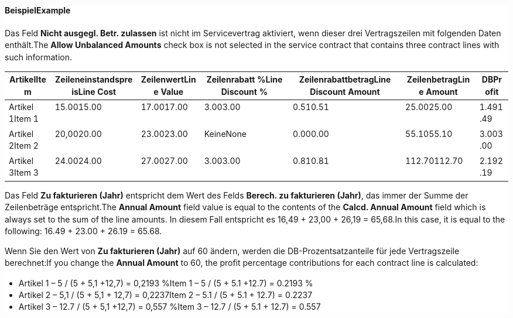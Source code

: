 #### <a name="example"></a><span data-ttu-id="51f31-289">Beispiel</span><span class="sxs-lookup"><span data-stu-id="51f31-289">Example</span></span>  
<span data-ttu-id="51f31-290">Das Feld **Nicht ausgegl. Betr. zulassen** ist nicht im Servicevertrag aktiviert, wenn dieser drei Vertragszeilen mit folgenden Daten enthält.</span><span class="sxs-lookup"><span data-stu-id="51f31-290">The **Allow Unbalanced Amounts** check box is not selected in the service contract that contains three contract lines with such information.</span></span>  

|<span data-ttu-id="51f31-291">Artikel</span><span class="sxs-lookup"><span data-stu-id="51f31-291">Item</span></span>|<span data-ttu-id="51f31-292">Zeileneinstandspreis</span><span class="sxs-lookup"><span data-stu-id="51f31-292">Line Cost</span></span>|<span data-ttu-id="51f31-293">Zeilenwert</span><span class="sxs-lookup"><span data-stu-id="51f31-293">Line Value</span></span>|<span data-ttu-id="51f31-294">Zeilenrabatt %</span><span class="sxs-lookup"><span data-stu-id="51f31-294">Line Discount %</span></span>|<span data-ttu-id="51f31-295">Zeilenrabattbetrag</span><span class="sxs-lookup"><span data-stu-id="51f31-295">Line Discount Amount</span></span>|<span data-ttu-id="51f31-296">Zeilenbetrag</span><span class="sxs-lookup"><span data-stu-id="51f31-296">Line Amount</span></span>|<span data-ttu-id="51f31-297">DB</span><span class="sxs-lookup"><span data-stu-id="51f31-297">Profit</span></span>|  
|----------|---------------|----------------|---------------------|--------------------------|-----------------|------------|  
|<span data-ttu-id="51f31-298">Artikel 1</span><span class="sxs-lookup"><span data-stu-id="51f31-298">Item 1</span></span>|<span data-ttu-id="51f31-299">15.00</span><span class="sxs-lookup"><span data-stu-id="51f31-299">15.00</span></span>|<span data-ttu-id="51f31-300">17.00</span><span class="sxs-lookup"><span data-stu-id="51f31-300">17.00</span></span>|<span data-ttu-id="51f31-301">3.00</span><span class="sxs-lookup"><span data-stu-id="51f31-301">3.00</span></span>|<span data-ttu-id="51f31-302">0.51</span><span class="sxs-lookup"><span data-stu-id="51f31-302">0.51</span></span>|<span data-ttu-id="51f31-303">25.00</span><span class="sxs-lookup"><span data-stu-id="51f31-303">25.00</span></span>|<span data-ttu-id="51f31-304">1.49</span><span class="sxs-lookup"><span data-stu-id="51f31-304">1.49</span></span>|  
|<span data-ttu-id="51f31-305">Artikel 2</span><span class="sxs-lookup"><span data-stu-id="51f31-305">Item 2</span></span>|<span data-ttu-id="51f31-306">20,00</span><span class="sxs-lookup"><span data-stu-id="51f31-306">20.00</span></span>|<span data-ttu-id="51f31-307">23.00</span><span class="sxs-lookup"><span data-stu-id="51f31-307">23.00</span></span>|<span data-ttu-id="51f31-308">Keine</span><span class="sxs-lookup"><span data-stu-id="51f31-308">None</span></span>|<span data-ttu-id="51f31-309">0.00</span><span class="sxs-lookup"><span data-stu-id="51f31-309">0.00</span></span>|<span data-ttu-id="51f31-310">55.10</span><span class="sxs-lookup"><span data-stu-id="51f31-310">55.10</span></span>|<span data-ttu-id="51f31-311">3.00</span><span class="sxs-lookup"><span data-stu-id="51f31-311">3.00</span></span>|  
|<span data-ttu-id="51f31-312">Artikel 3</span><span class="sxs-lookup"><span data-stu-id="51f31-312">Item 3</span></span>|<span data-ttu-id="51f31-313">24.00</span><span class="sxs-lookup"><span data-stu-id="51f31-313">24.00</span></span>|<span data-ttu-id="51f31-314">27.00</span><span class="sxs-lookup"><span data-stu-id="51f31-314">27.00</span></span>|<span data-ttu-id="51f31-315">3.00</span><span class="sxs-lookup"><span data-stu-id="51f31-315">3.00</span></span>|<span data-ttu-id="51f31-316">0.81</span><span class="sxs-lookup"><span data-stu-id="51f31-316">0.81</span></span>|<span data-ttu-id="51f31-317">112.70</span><span class="sxs-lookup"><span data-stu-id="51f31-317">112.70</span></span>|<span data-ttu-id="51f31-318">2.19</span><span class="sxs-lookup"><span data-stu-id="51f31-318">2.19</span></span>|  

<span data-ttu-id="51f31-319">Das Feld **Zu fakturieren (Jahr)** entspricht dem Wert des Felds **Berech. zu fakturieren (Jahr)**, das immer der Summe der Zeilenbeträge entspricht.</span><span class="sxs-lookup"><span data-stu-id="51f31-319">The **Annual Amount** field value is equal to the contents of the **Calcd. Annual Amount** field which is always set to the sum of the line amounts.</span></span> <span data-ttu-id="51f31-320">In diesem Fall entspricht es 16,49 + 23,00 + 26,19 = 65,68.</span><span class="sxs-lookup"><span data-stu-id="51f31-320">In this case, it is equal to the following: 16.49 + 23.00 + 26.19 = 65.68.</span></span>  

<span data-ttu-id="51f31-321">Wenn Sie den Wert von **Zu fakturieren (Jahr)** auf 60 ändern, werden die DB-Prozentsatzanteile für jede Vertragszeile berechnet:</span><span class="sxs-lookup"><span data-stu-id="51f31-321">If you change the **Annual Amount** to 60, the profit percentage contributions for each contract line is calculated:</span></span>  

* <span data-ttu-id="51f31-322">Artikel 1 – 5 / (5 + 5,1 +12,7) = 0,2193 %</span><span class="sxs-lookup"><span data-stu-id="51f31-322">Item 1 – 5 / (5 + 5.1 +12.7) = 0.2193 %</span></span>  
* <span data-ttu-id="51f31-323">Artikel 2 – 5,1 / (5 + 5,1 + 12,7) = 0,2237</span><span class="sxs-lookup"><span data-stu-id="51f31-323">Item 2 – 5.1 / (5 + 5.1 + 12.7) = 0.2237</span></span>  
* <span data-ttu-id="51f31-324">Artikel 3 – 12.7 / (5 + 5,1 +12,7) = 0,557 %</span><span class="sxs-lookup"><span data-stu-id="51f31-324">Item 3 – 12.7 / (5 + 5.1 + 12.7) = 0.557</span></span>  
